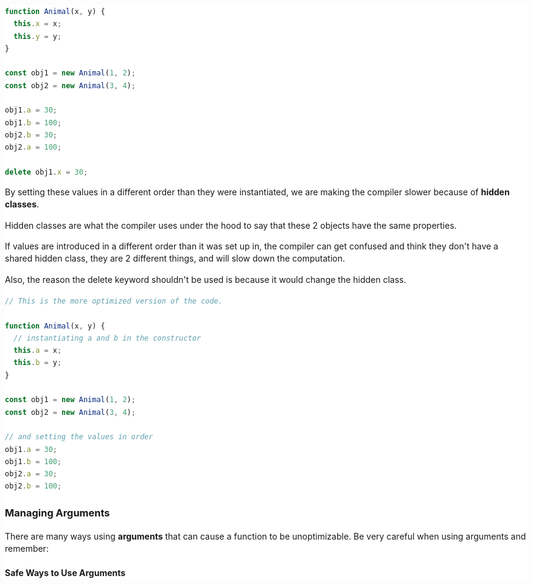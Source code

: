 ```javascript
function Animal(x, y) {
  this.x = x;
  this.y = y;
}

const obj1 = new Animal(1, 2);
const obj2 = new Animal(3, 4);

obj1.a = 30;
obj1.b = 100;
obj2.b = 30;
obj2.a = 100;

delete obj1.x = 30;
```

By setting these values in a different order than they were instantiated, we are making the compiler slower because of **hidden classes**.

Hidden classes are what the compiler uses under the hood to say that these 2 objects have the same properties.

If values are introduced in a different order than it was set up in, the compiler can get confused and think they don't have a shared hidden class, they are 2 different things, and will slow down the computation.

Also, the reason the delete keyword shouldn't be used is because it would change the hidden class.

```javascript
// This is the more optimized version of the code.

function Animal(x, y) {
  // instantiating a and b in the constructor
  this.a = x;
  this.b = y;
}

const obj1 = new Animal(1, 2);
const obj2 = new Animal(3, 4);

// and setting the values in order
obj1.a = 30;
obj1.b = 100;
obj2.a = 30;
obj2.b = 100;
```

### Managing Arguments

There are many ways using **arguments** that can cause a function to be unoptimizable. Be very careful when using arguments and remember:

#### Safe Ways to Use **Arguments**
